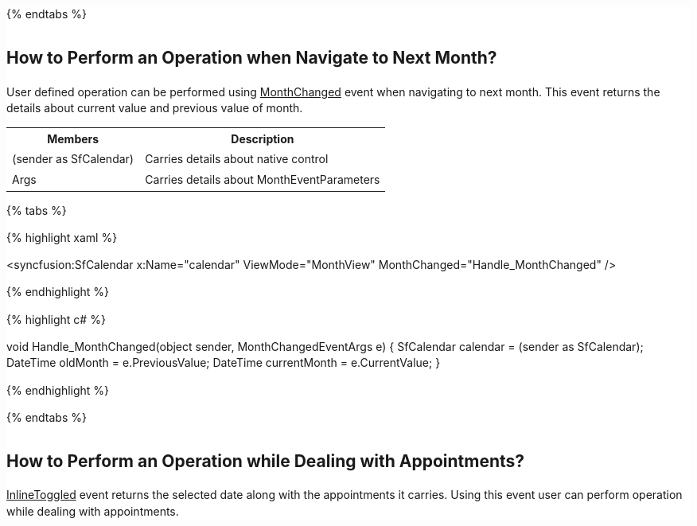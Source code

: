 {% endtabs %}


## How to Perform an Operation when Navigate to Next Month?

User defined operation can be performed using [MonthChanged](https://help.syncfusion.com/cr/xamarin/Syncfusion.SfCalendar.XForms.SfCalendar.html#Syncfusion_SfCalendar_XForms_SfCalendar_MonthChanged) event when navigating to next month. This event returns the details about current value and previous value of month.

<table>
<tr>
<th>Members</th>
<th>Description</th>
</tr>
<tr>
<td>(sender as SfCalendar)</td>
<td>Carries details about native control</td>
</tr>
<tr>
<td>Args</td>
<td>Carries details about MonthEventParameters</td>
</tr>
</table>
                                    
{% tabs %}

{% highlight xaml %}

<syncfusion:SfCalendar  x:Name="calendar" ViewMode="MonthView" MonthChanged="Handle_MonthChanged" />

{% endhighlight %}

{% highlight c# %}
	
void Handle_MonthChanged(object sender, MonthChangedEventArgs e)
{
	 SfCalendar calendar = (sender as SfCalendar);
     DateTime oldMonth = e.PreviousValue;
     DateTime currentMonth = e.CurrentValue;
}
	
{% endhighlight %}

{% endtabs %}


## How to Perform an Operation while Dealing with Appointments?

[InlineToggled](https://help.syncfusion.com/cr/xamarin/Syncfusion.SfCalendar.XForms.SfCalendar.html#Syncfusion_SfCalendar_XForms_SfCalendar_InlineToggled) event returns the selected date along with the appointments it carries. Using this event user can perform operation while dealing with appointments.
